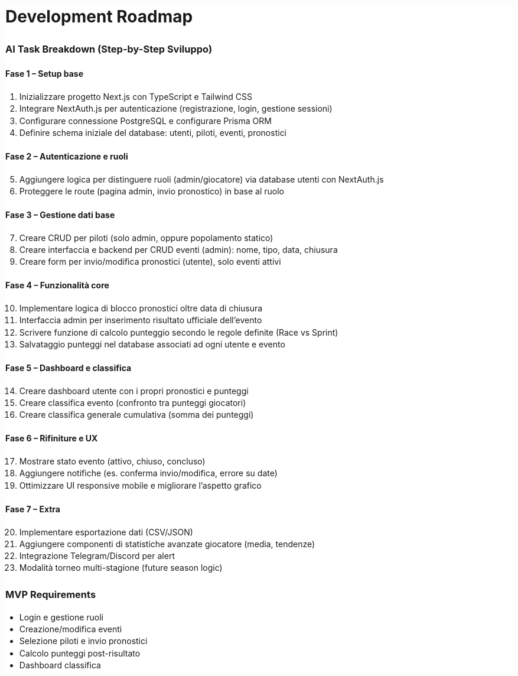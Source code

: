 # Development Roadmap

### AI Task Breakdown (Step-by-Step Sviluppo)

#### Fase 1 – Setup base

1. Inizializzare progetto Next.js con TypeScript e Tailwind CSS
2. Integrare NextAuth.js per autenticazione (registrazione, login, gestione sessioni)
3. Configurare connessione PostgreSQL e configurare Prisma ORM
4. Definire schema iniziale del database: utenti, piloti, eventi, pronostici

#### Fase 2 – Autenticazione e ruoli

5. Aggiungere logica per distinguere ruoli (admin/giocatore) via database utenti con NextAuth.js
6. Proteggere le route (pagina admin, invio pronostico) in base al ruolo

#### Fase 3 – Gestione dati base

7. Creare CRUD per piloti (solo admin, oppure popolamento statico)
8. Creare interfaccia e backend per CRUD eventi (admin): nome, tipo, data, chiusura
9. Creare form per invio/modifica pronostici (utente), solo eventi attivi

#### Fase 4 – Funzionalità core

10. Implementare logica di blocco pronostici oltre data di chiusura
11. Interfaccia admin per inserimento risultato ufficiale dell’evento
12. Scrivere funzione di calcolo punteggio secondo le regole definite (Race vs Sprint)
13. Salvataggio punteggi nel database associati ad ogni utente e evento

#### Fase 5 – Dashboard e classifica

14. Creare dashboard utente con i propri pronostici e punteggi
15. Creare classifica evento (confronto tra punteggi giocatori)
16. Creare classifica generale cumulativa (somma dei punteggi)

#### Fase 6 – Rifiniture e UX

17. Mostrare stato evento (attivo, chiuso, concluso)
18. Aggiungere notifiche (es. conferma invio/modifica, errore su date)
19. Ottimizzare UI responsive mobile e migliorare l’aspetto grafico

#### Fase 7 – Extra

20. Implementare esportazione dati (CSV/JSON)
21. Aggiungere componenti di statistiche avanzate giocatore (media, tendenze)
22. Integrazione Telegram/Discord per alert
23. Modalità torneo multi-stagione (future season logic)

### MVP Requirements

* Login e gestione ruoli
* Creazione/modifica eventi
* Selezione piloti e invio pronostici
* Calcolo punteggi post-risultato
* Dashboard classifica
